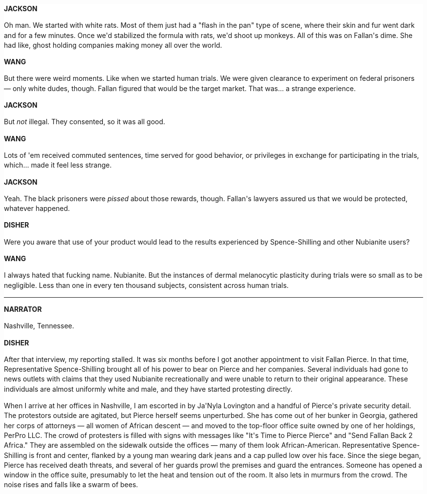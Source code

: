 **JACKSON**

Oh man. We started with white rats. Most of them just had a "flash in the pan" type of scene, where their skin and fur went dark and for a few minutes. Once we'd stabilized the formula with rats, we'd shoot up monkeys. All of this was on Fallan's dime. She had like, ghost holding companies making money all over the world.

**WANG**

But there were weird moments. Like when we started human trials. We were given clearance to experiment on federal prisoners — only white dudes, though. Fallan figured that would be the target market. That was… a strange experience.

**JACKSON**

But _not_ illegal. They consented, so it was all good.

**WANG**

Lots of 'em received commuted sentences, time served for good behavior, or privileges in exchange for participating in the trials, which… made it feel less strange.

**JACKSON**

Yeah. The black prisoners were _pissed_ about those rewards, though. Fallan's lawyers assured us that we would be protected, whatever happened.

**DISHER**

Were you aware that use of your product would lead to the results experienced by Spence-Shilling and other Nubianite users?

**WANG**

I always hated that fucking name. Nubianite. But the instances of dermal melanocytic plasticity during trials were so small as to be negligible. Less than one in every ten thousand subjects, consistent across human trials.

----

**NARRATOR**

Nashville, Tennessee.

**DISHER**

After that interview, my reporting stalled. It was six months before I got another appointment to visit Fallan Pierce. In that time, Representative Spence-Shilling brought all of his power to bear on Pierce and her companies. Several individuals had gone to news outlets with claims that they used Nubianite recreationally and were unable to return to their original appearance. These individuals are almost uniformly white and male, and they have started protesting directly.

When I arrive at her offices in Nashville, I am escorted in by Ja'Nyla Lovington and a handful of Pierce's private security detail. The protestors outside are agitated, but Pierce herself seems unperturbed. She has come out of her bunker in Georgia, gathered her corps of attorneys — all women of African descent — and moved to the top-floor office suite owned by one of her holdings, PerPro LLC. The crowd of protesters is filled with signs with messages like "It's Time to Pierce Pierce" and "Send Fallan Back 2 Africa." They are assembled on the sidewalk outside the offices — many of them look African-American. Representative Spence-Shilling is front and center, flanked by a young man wearing dark jeans and a cap pulled low over his face. Since the siege began, Pierce has received death threats, and several of her guards prowl the premises and guard the entrances. Someone has opened a window in the office suite, presumably to let the heat and tension out of the room. It also lets in murmurs from the crowd. The noise rises and falls like a swarm of bees.
